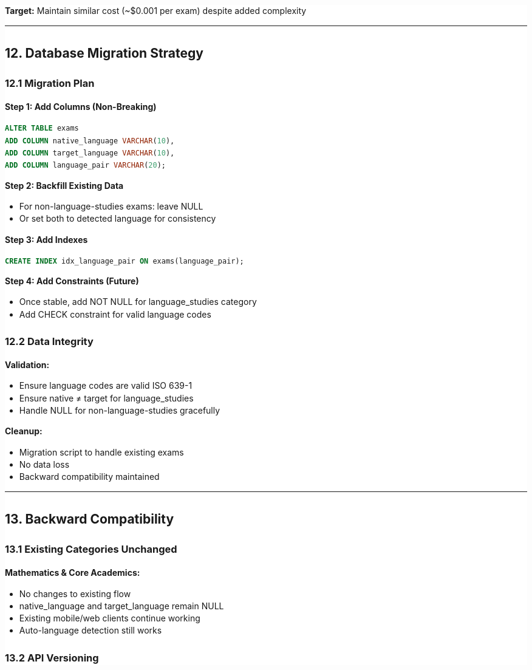 **Target:** Maintain similar cost (~$0.001 per exam) despite added complexity

---

## 12. Database Migration Strategy

### 12.1 Migration Plan

**Step 1: Add Columns (Non-Breaking)**
```sql
ALTER TABLE exams
ADD COLUMN native_language VARCHAR(10),
ADD COLUMN target_language VARCHAR(10),
ADD COLUMN language_pair VARCHAR(20);
```

**Step 2: Backfill Existing Data**
- For non-language-studies exams: leave NULL
- Or set both to detected language for consistency

**Step 3: Add Indexes**
```sql
CREATE INDEX idx_language_pair ON exams(language_pair);
```

**Step 4: Add Constraints (Future)**
- Once stable, add NOT NULL for language_studies category
- Add CHECK constraint for valid language codes

### 12.2 Data Integrity

**Validation:**
- Ensure language codes are valid ISO 639-1
- Ensure native ≠ target for language_studies
- Handle NULL for non-language-studies gracefully

**Cleanup:**
- Migration script to handle existing exams
- No data loss
- Backward compatibility maintained

---

## 13. Backward Compatibility

### 13.1 Existing Categories Unchanged

**Mathematics & Core Academics:**
- No changes to existing flow
- native_language and target_language remain NULL
- Existing mobile/web clients continue working
- Auto-language detection still works

### 13.2 API Versioning
